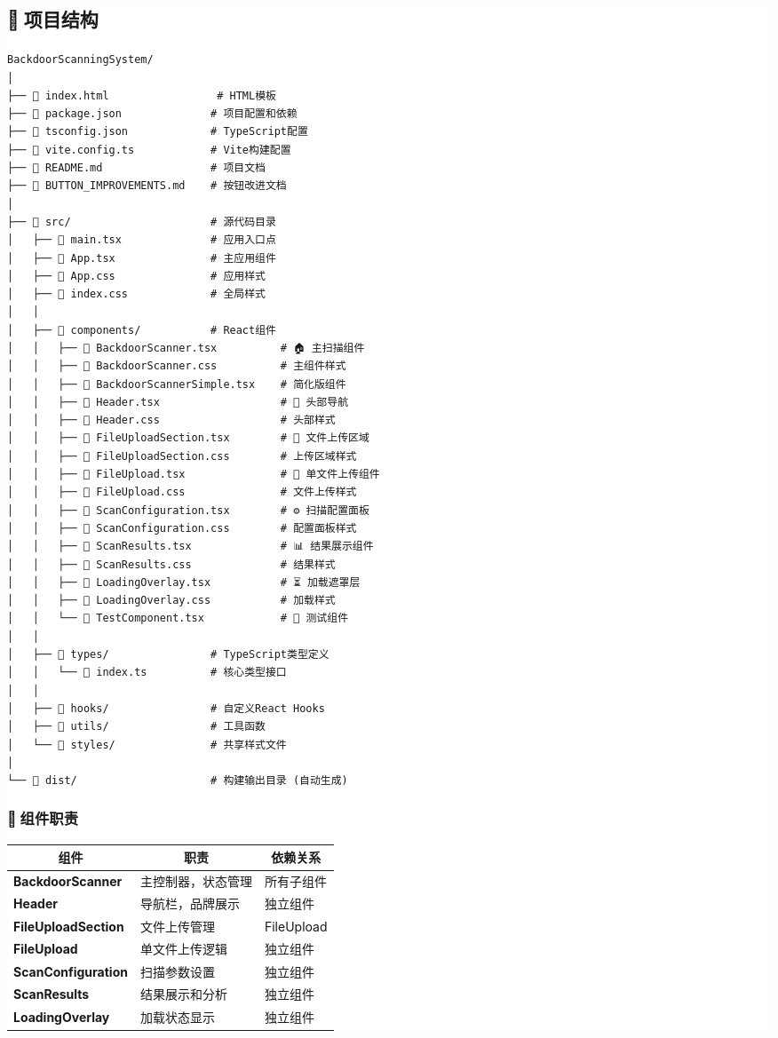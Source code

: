 ## 📁 项目结构

```
BackdoorScanningSystem/
│
├── 📄 index.html                 # HTML模板
├── 📄 package.json              # 项目配置和依赖
├── 📄 tsconfig.json             # TypeScript配置
├── 📄 vite.config.ts            # Vite构建配置
├── 📄 README.md                 # 项目文档
├── 📄 BUTTON_IMPROVEMENTS.md    # 按钮改进文档
│
├── 📁 src/                      # 源代码目录
│   ├── 📄 main.tsx              # 应用入口点
│   ├── 📄 App.tsx               # 主应用组件
│   ├── 📄 App.css               # 应用样式
│   ├── 📄 index.css             # 全局样式
│   │
│   ├── 📁 components/           # React组件
│   │   ├── 📄 BackdoorScanner.tsx          # 🏠 主扫描组件
│   │   ├── 📄 BackdoorScanner.css          # 主组件样式
│   │   ├── 📄 BackdoorScannerSimple.tsx    # 简化版组件
│   │   ├── 📄 Header.tsx                   # 🎯 头部导航
│   │   ├── 📄 Header.css                   # 头部样式
│   │   ├── 📄 FileUploadSection.tsx        # 📁 文件上传区域
│   │   ├── 📄 FileUploadSection.css        # 上传区域样式
│   │   ├── 📄 FileUpload.tsx               # 📄 单文件上传组件
│   │   ├── 📄 FileUpload.css               # 文件上传样式
│   │   ├── 📄 ScanConfiguration.tsx        # ⚙️ 扫描配置面板
│   │   ├── 📄 ScanConfiguration.css        # 配置面板样式
│   │   ├── 📄 ScanResults.tsx              # 📊 结果展示组件
│   │   ├── 📄 ScanResults.css              # 结果样式
│   │   ├── 📄 LoadingOverlay.tsx           # ⏳ 加载遮罩层
│   │   ├── 📄 LoadingOverlay.css           # 加载样式
│   │   └── 📄 TestComponent.tsx            # 🧪 测试组件
│   │
│   ├── 📁 types/                # TypeScript类型定义
│   │   └── 📄 index.ts          # 核心类型接口
│   │
│   ├── 📁 hooks/                # 自定义React Hooks
│   ├── 📁 utils/                # 工具函数
│   └── 📁 styles/               # 共享样式文件
│
└── 📁 dist/                     # 构建输出目录 (自动生成)
```

### 🧩 组件职责

| 组件 | 职责 | 依赖关系 |
|------|------|----------|
| **BackdoorScanner** | 主控制器，状态管理 | 所有子组件 |
| **Header** | 导航栏，品牌展示 | 独立组件 |
| **FileUploadSection** | 文件上传管理 | FileUpload |
| **FileUpload** | 单文件上传逻辑 | 独立组件 |
| **ScanConfiguration** | 扫描参数设置 | 独立组件 |
| **ScanResults** | 结果展示和分析 | 独立组件 |
| **LoadingOverlay** | 加载状态显示 | 独立组件 |
